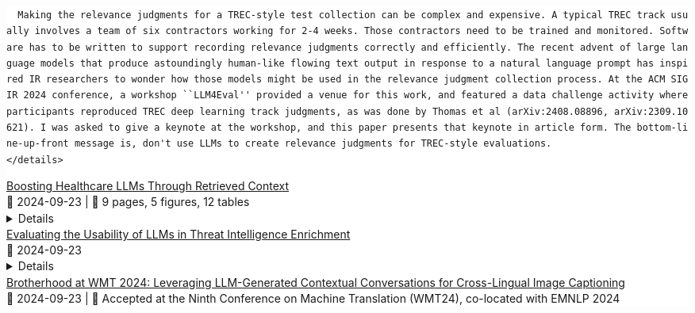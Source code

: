       Making the relevance judgments for a TREC-style test collection can be complex and expensive. A typical TREC track usually involves a team of six contractors working for 2-4 weeks. Those contractors need to be trained and monitored. Software has to be written to support recording relevance judgments correctly and efficiently. The recent advent of large language models that produce astoundingly human-like flowing text output in response to a natural language prompt has inspired IR researchers to wonder how those models might be used in the relevance judgment collection process. At the ACM SIGIR 2024 conference, a workshop ``LLM4Eval'' provided a venue for this work, and featured a data challenge activity where participants reproduced TREC deep learning track judgments, as was done by Thomas et al (arXiv:2408.08896, arXiv:2309.10621). I was asked to give a keynote at the workshop, and this paper presents that keynote in article form. The bottom-line-up-front message is, don't use LLMs to create relevance judgments for TREC-style evaluations.
    </details>
</div>
<div class="paper-card">
    <div class="paper-title"><a href="http://arxiv.org/abs/2409.15127v1">Boosting Healthcare LLMs Through Retrieved Context</a></div>
    <div class="paper-meta">
      📅 2024-09-23
      | 💬 9 pages, 5 figures, 12 tables
    </div>
    <details class="paper-abstract">
      Large Language Models (LLMs) have demonstrated remarkable capabilities in natural language processing, and yet, their factual inaccuracies and hallucinations limits their application, particularly in critical domains like healthcare. Context retrieval methods, by introducing relevant information as input, have emerged as a crucial approach for enhancing LLM factuality and reliability. This study explores the boundaries of context retrieval methods within the healthcare domain, optimizing their components and benchmarking their performance against open and closed alternatives. Our findings reveal how open LLMs, when augmented with an optimized retrieval system, can achieve performance comparable to the biggest private solutions on established healthcare benchmarks (multiple-choice question answering). Recognizing the lack of realism of including the possible answers within the question (a setup only found in medical exams), and after assessing a strong LLM performance degradation in the absence of those options, we extend the context retrieval system in that direction. In particular, we propose OpenMedPrompt a pipeline that improves the generation of more reliable open-ended answers, moving this technology closer to practical application.
    </details>
</div>
<div class="paper-card">
    <div class="paper-title"><a href="http://arxiv.org/abs/2409.15072v1">Evaluating the Usability of LLMs in Threat Intelligence Enrichment</a></div>
    <div class="paper-meta">
      📅 2024-09-23
    </div>
    <details class="paper-abstract">
      Large Language Models (LLMs) have the potential to significantly enhance threat intelligence by automating the collection, preprocessing, and analysis of threat data. However, the usability of these tools is critical to ensure their effective adoption by security professionals. Despite the advanced capabilities of LLMs, concerns about their reliability, accuracy, and potential for generating inaccurate information persist. This study conducts a comprehensive usability evaluation of five LLMs ChatGPT, Gemini, Cohere, Copilot, and Meta AI focusing on their user interface design, error handling, learning curve, performance, and integration with existing tools in threat intelligence enrichment. Utilizing a heuristic walkthrough and a user study methodology, we identify key usability issues and offer actionable recommendations for improvement. Our findings aim to bridge the gap between LLM functionality and user experience, thereby promoting more efficient and accurate threat intelligence practices by ensuring these tools are user-friendly and reliable.
    </details>
</div>
<div class="paper-card">
    <div class="paper-title"><a href="http://arxiv.org/abs/2409.15052v1">Brotherhood at WMT 2024: Leveraging LLM-Generated Contextual Conversations for Cross-Lingual Image Captioning</a></div>
    <div class="paper-meta">
      📅 2024-09-23
      | 💬 Accepted at the Ninth Conference on Machine Translation (WMT24), co-located with EMNLP 2024